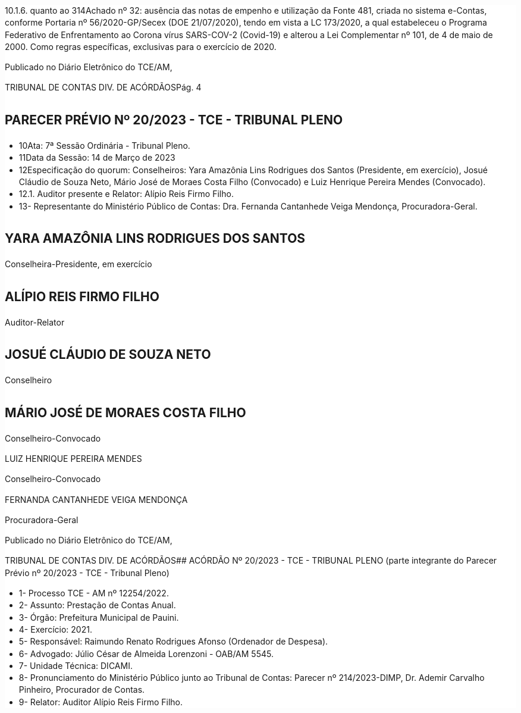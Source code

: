 10.1.6. quanto  ao  314Achado  nº  32:  ausência  das  notas  de empenho e utilização da Fonte 481, criada no sistema e-Contas, conforme Portaria nº 56/2020-GP/Secex (DOE  21/07/2020), tendo em vista a LC 173/2020, a qual estabeleceu o Programa Federativo  de  Enfrentamento  ao  Corona  vírus  SARS-COV-2 (Covid-19) e alterou a Lei Complementar nº 101, de 4 de maio de 2000.  Como  regras  específicas,  exclusivas  para  o  exercício  de 2020.

Publicado  no  Diário  Eletrônico do TCE/AM,

TRIBUNAL DE CONTAS DIV. DE ACÓRDÃOSPág. 4

## PARECER PRÉVIO Nº 20/2023 - TCE - TRIBUNAL PLENO

- 10Ata: 7ª Sessão Ordinária - Tribunal Pleno.
- 11Data da Sessão: 14 de Março de 2023
- 12Especificação  do  quorum: Conselheiros: Yara  Amazônia  Lins  Rodrigues  dos Santos  (Presidente,  em  exercício),  Josué  Cláudio  de  Souza  Neto,  Mário  José  de Moraes Costa Filho (Convocado) e Luiz Henrique Pereira Mendes (Convocado).
- 12.1. Auditor presente e Relator: Alípio Reis Firmo Filho.
- 13-  Representante do Ministério Público de Contas: Dra. Fernanda Cantanhede Veiga Mendonça, Procuradora-Geral.

## YARA AMAZÔNIA LINS RODRIGUES DOS SANTOS

Conselheira-Presidente, em exercício

## ALÍPIO REIS FIRMO FILHO

Auditor-Relator

## JOSUÉ CLÁUDIO DE SOUZA NETO

Conselheiro

## MÁRIO JOSÉ DE MORAES COSTA FILHO

Conselheiro-Convocado

LUIZ HENRIQUE PEREIRA MENDES

Conselheiro-Convocado

FERNANDA CANTANHEDE VEIGA MENDONÇA

Procuradora-Geral

Publicado  no  Diário  Eletrônico do TCE/AM,

TRIBUNAL DE CONTAS DIV. DE ACÓRDÃOS## ACÓRDÃO Nº 20/2023 - TCE - TRIBUNAL PLENO (parte integrante do Parecer Prévio nº 20/2023 - TCE - Tribunal Pleno)

- 1- Processo TCE - AM nº 12254/2022.
- 2- Assunto: Prestação de Contas Anual.
- 3- Órgão: Prefeitura Municipal de Pauini.
- 4- Exercício: 2021.
- 5- Responsável: Raimundo Renato Rodrigues Afonso (Ordenador de Despesa).
- 6- Advogado: Júlio César de Almeida Lorenzoni - OAB/AM 5545.
- 7- Unidade Técnica: DICAMI.
- 8- Pronunciamento  do  Ministério  Público  junto  ao  Tribunal  de  Contas: Parecer  nº 214/2023-DIMP, Dr. Ademir Carvalho Pinheiro, Procurador de Contas.
- 9- Relator: Auditor Alípio Reis Firmo Filho.
